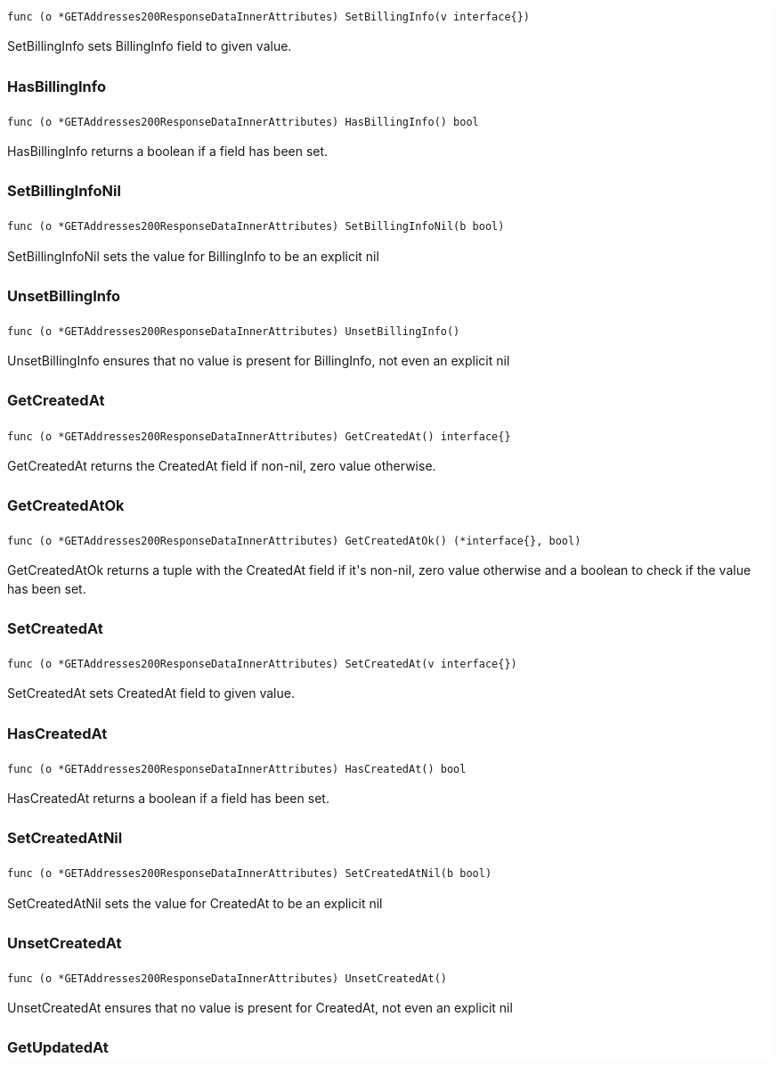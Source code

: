 `func (o *GETAddresses200ResponseDataInnerAttributes) SetBillingInfo(v interface{})`

SetBillingInfo sets BillingInfo field to given value.

### HasBillingInfo

`func (o *GETAddresses200ResponseDataInnerAttributes) HasBillingInfo() bool`

HasBillingInfo returns a boolean if a field has been set.

### SetBillingInfoNil

`func (o *GETAddresses200ResponseDataInnerAttributes) SetBillingInfoNil(b bool)`

 SetBillingInfoNil sets the value for BillingInfo to be an explicit nil

### UnsetBillingInfo
`func (o *GETAddresses200ResponseDataInnerAttributes) UnsetBillingInfo()`

UnsetBillingInfo ensures that no value is present for BillingInfo, not even an explicit nil
### GetCreatedAt

`func (o *GETAddresses200ResponseDataInnerAttributes) GetCreatedAt() interface{}`

GetCreatedAt returns the CreatedAt field if non-nil, zero value otherwise.

### GetCreatedAtOk

`func (o *GETAddresses200ResponseDataInnerAttributes) GetCreatedAtOk() (*interface{}, bool)`

GetCreatedAtOk returns a tuple with the CreatedAt field if it's non-nil, zero value otherwise
and a boolean to check if the value has been set.

### SetCreatedAt

`func (o *GETAddresses200ResponseDataInnerAttributes) SetCreatedAt(v interface{})`

SetCreatedAt sets CreatedAt field to given value.

### HasCreatedAt

`func (o *GETAddresses200ResponseDataInnerAttributes) HasCreatedAt() bool`

HasCreatedAt returns a boolean if a field has been set.

### SetCreatedAtNil

`func (o *GETAddresses200ResponseDataInnerAttributes) SetCreatedAtNil(b bool)`

 SetCreatedAtNil sets the value for CreatedAt to be an explicit nil

### UnsetCreatedAt
`func (o *GETAddresses200ResponseDataInnerAttributes) UnsetCreatedAt()`

UnsetCreatedAt ensures that no value is present for CreatedAt, not even an explicit nil
### GetUpdatedAt
